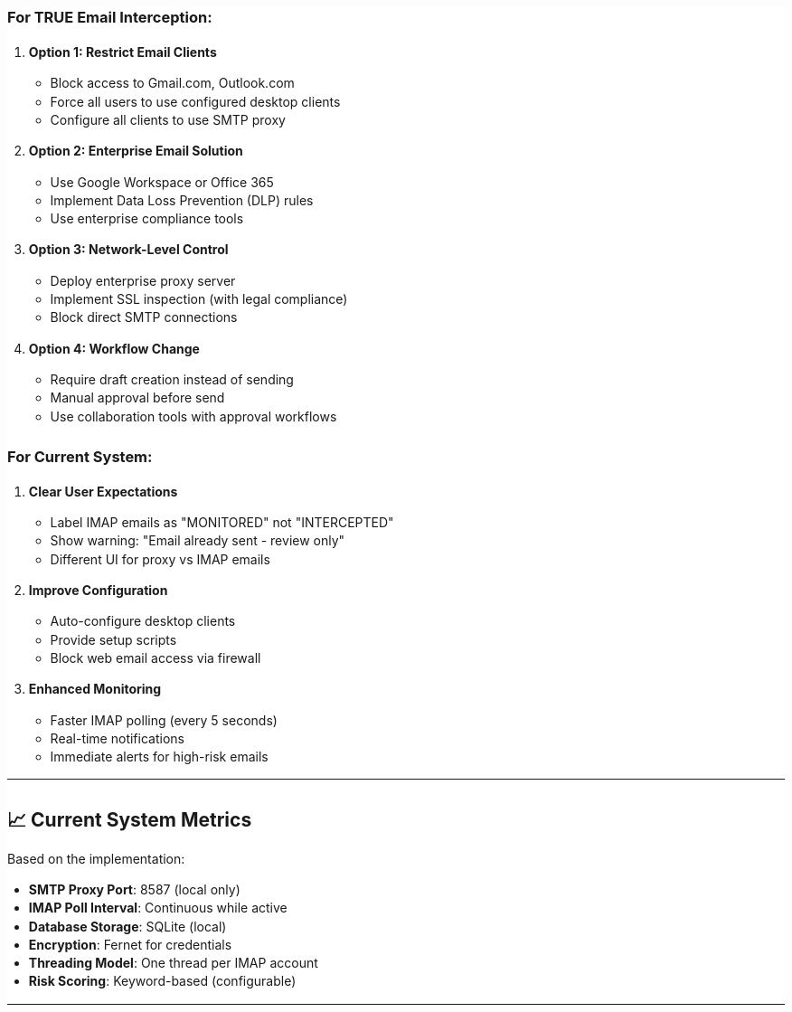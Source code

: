 ### For TRUE Email Interception:

1. **Option 1: Restrict Email Clients**

   - Block access to Gmail.com, Outlook.com
   - Force all users to use configured desktop clients
   - Configure all clients to use SMTP proxy

2. **Option 2: Enterprise Email Solution**

   - Use Google Workspace or Office 365
   - Implement Data Loss Prevention (DLP) rules
   - Use enterprise compliance tools

3. **Option 3: Network-Level Control**

   - Deploy enterprise proxy server
   - Implement SSL inspection (with legal compliance)
   - Block direct SMTP connections

4. **Option 4: Workflow Change**
   - Require draft creation instead of sending
   - Manual approval before send
   - Use collaboration tools with approval workflows

### For Current System:

1. **Clear User Expectations**

   - Label IMAP emails as "MONITORED" not "INTERCEPTED"
   - Show warning: "Email already sent - review only"
   - Different UI for proxy vs IMAP emails

2. **Improve Configuration**

   - Auto-configure desktop clients
   - Provide setup scripts
   - Block web email access via firewall

3. **Enhanced Monitoring**
   - Faster IMAP polling (every 5 seconds)
   - Real-time notifications
   - Immediate alerts for high-risk emails

---

## 📈 Current System Metrics

Based on the implementation:

- **SMTP Proxy Port**: 8587 (local only)
- **IMAP Poll Interval**: Continuous while active
- **Database Storage**: SQLite (local)
- **Encryption**: Fernet for credentials
- **Threading Model**: One thread per IMAP account
- **Risk Scoring**: Keyword-based (configurable)

---